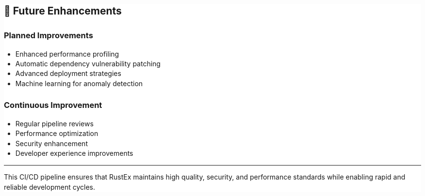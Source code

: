 ## 🔮 Future Enhancements

### Planned Improvements
- Enhanced performance profiling
- Automatic dependency vulnerability patching
- Advanced deployment strategies
- Machine learning for anomaly detection

### Continuous Improvement
- Regular pipeline reviews
- Performance optimization
- Security enhancement
- Developer experience improvements

---

This CI/CD pipeline ensures that RustEx maintains high quality, security, and performance standards while enabling rapid and reliable development cycles.